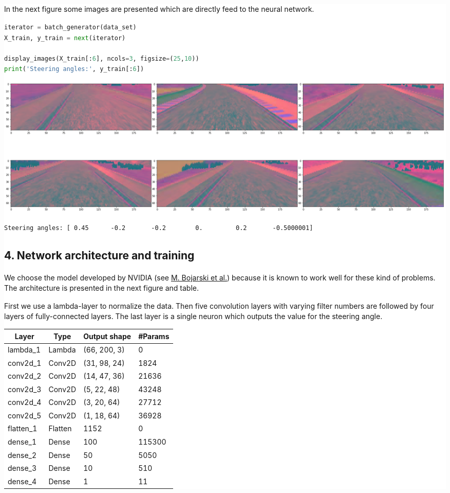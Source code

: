 In the next figure some images are presented which are directly feed to the neural network.


```python
iterator = batch_generator(data_set)
X_train, y_train = next(iterator)

display_images(X_train[:6], ncols=3, figsize=(25,10))
print('Steering angles:', y_train[:6])
```


![png](./images/output_15_0.png)


    Steering angles: [ 0.45      -0.2       -0.2        0.         0.2       -0.5000001]


## 4. Network architecture and training

We choose the model developed by NVIDIA (see  [M. Bojarski et al.](https://devblogs.nvidia.com/deep-learning-self-driving-cars/)) because it is known to work well for these kind of problems. The architecture is presented in the next figure and table.

First we use a lambda-layer to normalize the data. Then five convolution layers with varying filter numbers are followed by four layers of fully-connected layers. The last layer is a single neuron which outputs the value for the steering angle.

Layer | Type | Output shape | #Params
-------|-------|-------|-------
lambda_1  | Lambda  | (66, 200, 3) |  0         
conv2d_1  | Conv2D  | (31, 98, 24) |  1824      
conv2d_2  | Conv2D  | (14, 47, 36) |  21636     
conv2d_3  | Conv2D  | (5, 22, 48)  |  43248     
conv2d_4  | Conv2D  | (3, 20, 64)  |  27712     
conv2d_5  | Conv2D  | (1, 18, 64)  |  36928     
flatten_1 | Flatten | 1152         |  0         
dense_1   | Dense   | 100          |  115300    
dense_2   | Dense   | 50           |  5050      
dense_3   | Dense   | 10           |  510       
dense_4   | Dense   | 1            |  11    
